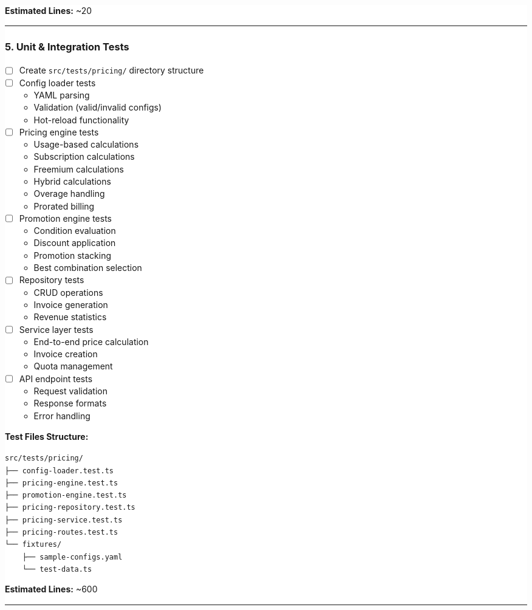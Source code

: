 **Estimated Lines:** ~20

---

### 5. Unit & Integration Tests
- [ ] Create `src/tests/pricing/` directory structure
- [ ] Config loader tests
  - YAML parsing
  - Validation (valid/invalid configs)
  - Hot-reload functionality
- [ ] Pricing engine tests
  - Usage-based calculations
  - Subscription calculations
  - Freemium calculations
  - Hybrid calculations
  - Overage handling
  - Prorated billing
- [ ] Promotion engine tests
  - Condition evaluation
  - Discount application
  - Promotion stacking
  - Best combination selection
- [ ] Repository tests
  - CRUD operations
  - Invoice generation
  - Revenue statistics
- [ ] Service layer tests
  - End-to-end price calculation
  - Invoice creation
  - Quota management
- [ ] API endpoint tests
  - Request validation
  - Response formats
  - Error handling

**Test Files Structure:**
```
src/tests/pricing/
├── config-loader.test.ts
├── pricing-engine.test.ts
├── promotion-engine.test.ts
├── pricing-repository.test.ts
├── pricing-service.test.ts
├── pricing-routes.test.ts
└── fixtures/
    ├── sample-configs.yaml
    └── test-data.ts
```

**Estimated Lines:** ~600

---
